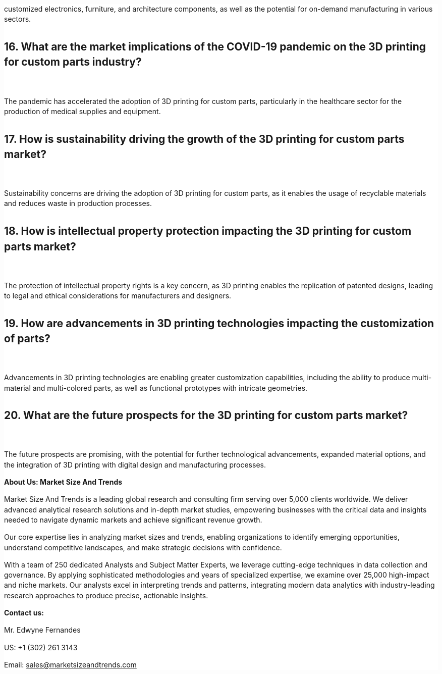 customized electronics, furniture, and architecture components, as well as the potential for on-demand manufacturing in various sectors.</p><h2>16. What are the market implications of the COVID-19 pandemic on the 3D printing for custom parts industry?</h2><p>&nbsp;</p><p>The pandemic has accelerated the adoption of 3D printing for custom parts, particularly in the healthcare sector for the production of medical supplies and equipment.</p><h2>17. How is sustainability driving the growth of the 3D printing for custom parts market?</h2><p>&nbsp;</p><p>Sustainability concerns are driving the adoption of 3D printing for custom parts, as it enables the usage of recyclable materials and reduces waste in production processes.</p><h2>18. How is intellectual property protection impacting the 3D printing for custom parts market?</h2><p>&nbsp;</p><p>The protection of intellectual property rights is a key concern, as 3D printing enables the replication of patented designs, leading to legal and ethical considerations for manufacturers and designers.</p><h2>19. How are advancements in 3D printing technologies impacting the customization of parts?</h2><p>&nbsp;</p><p>Advancements in 3D printing technologies are enabling greater customization capabilities, including the ability to produce multi-material and multi-colored parts, as well as functional prototypes with intricate geometries.</p><h2>20. What are the future prospects for the 3D printing for custom parts market?</h2><p>&nbsp;</p><p>The future prospects are promising, with the potential for further technological advancements, expanded material options, and the integration of 3D printing with digital design and manufacturing processes.</p></body></html></p><p><strong>About Us:&nbsp;Market Size And Trends</strong></p><p>Market Size And Trends&nbsp;is a leading global research and consulting firm serving over 5,000 clients worldwide. We deliver advanced analytical research solutions and in-depth market studies, empowering businesses with the critical data and insights needed to navigate dynamic markets and achieve significant revenue growth.</p><p>Our core expertise lies in analyzing market sizes and trends, enabling organizations to identify emerging opportunities, understand competitive landscapes, and make strategic decisions with confidence.</p><p>With a team of 250 dedicated Analysts and Subject Matter Experts, we leverage cutting-edge techniques in data collection and governance. By applying sophisticated methodologies and years of specialized expertise, we examine over 25,000 high-impact and niche markets. Our analysts excel in interpreting trends and patterns, integrating modern data analytics with industry-leading research approaches to produce precise, actionable insights.</p><p><strong>Contact us:</strong></p><p>Mr. Edwyne Fernandes</p><p>US: +1 (302) 261 3143</p><p>Email: <a href="mailto:sales@marketsizeandtrends.com">sales@marketsizeandtrends.com</a>&nbsp;</p>
